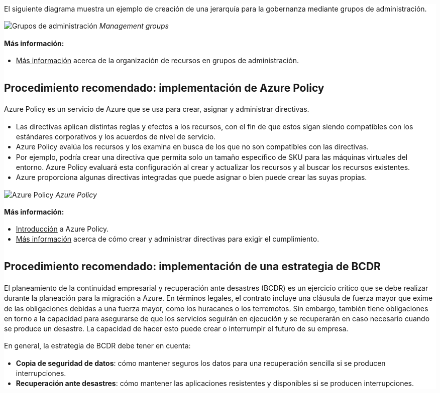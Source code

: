El siguiente diagrama muestra un ejemplo de creación de una jerarquía para la gobernanza mediante grupos de administración.

![Grupos de administración](./media/migrate-best-practices-security-management/management-groups.png)
*Management groups*

**Más información:**
- [Más información](https://docs.microsoft.com/azure/governance/management-groups/index) acerca de la organización de recursos en grupos de administración.

## <a name="best-practice-deploy-azure-policy"></a>Procedimiento recomendado: implementación de Azure Policy

Azure Policy es un servicio de Azure que se usa para crear, asignar y administrar directivas.

- Las directivas aplican distintas reglas y efectos a los recursos, con el fin de que estos sigan siendo compatibles con los estándares corporativos y los acuerdos de nivel de servicio.
- Azure Policy evalúa los recursos y los examina en busca de los que no son compatibles con las directivas.
- Por ejemplo, podría crear una directiva que permita solo un tamaño específico de SKU para las máquinas virtuales del entorno. Azure Policy evaluará esta configuración al crear y actualizar los recursos y al buscar los recursos existentes. 
- Azure proporciona algunas directivas integradas que puede asignar o bien puede crear las suyas propias.


![Azure Policy](./media/migrate-best-practices-security-management/policy.png)
*Azure Policy*

**Más información:**
- [Introducción](https://docs.microsoft.com/azure/governance/policy/overview) a Azure Policy.
- [Más información](https://docs.microsoft.com/azure/governance/policy/tutorials/create-and-manage) acerca de cómo crear y administrar directivas para exigir el cumplimiento.


## <a name="best-practice-implement-a-bcdr-strategy"></a>Procedimiento recomendado: implementación de una estrategia de BCDR

El planeamiento de la continuidad empresarial y recuperación ante desastres (BCDR) es un ejercicio crítico que se debe realizar durante la planeación para la migración a Azure. En términos legales, el contrato incluye una cláusula de fuerza mayor que exime de las obligaciones debidas a una fuerza mayor, como los huracanes o los terremotos. Sin embargo, también tiene obligaciones en torno a la capacidad para asegurarse de que los servicios seguirán en ejecución y se recuperarán en caso necesario cuando se produce un desastre. La capacidad de hacer esto puede crear o interrumpir el futuro de su empresa.

En general, la estrategia de BCDR debe tener en cuenta:
- **Copia de seguridad de datos**: cómo mantener seguros los datos para una recuperación sencilla si se producen interrupciones.
- **Recuperación ante desastres**: cómo mantener las aplicaciones resistentes y disponibles si se producen interrupciones. 
